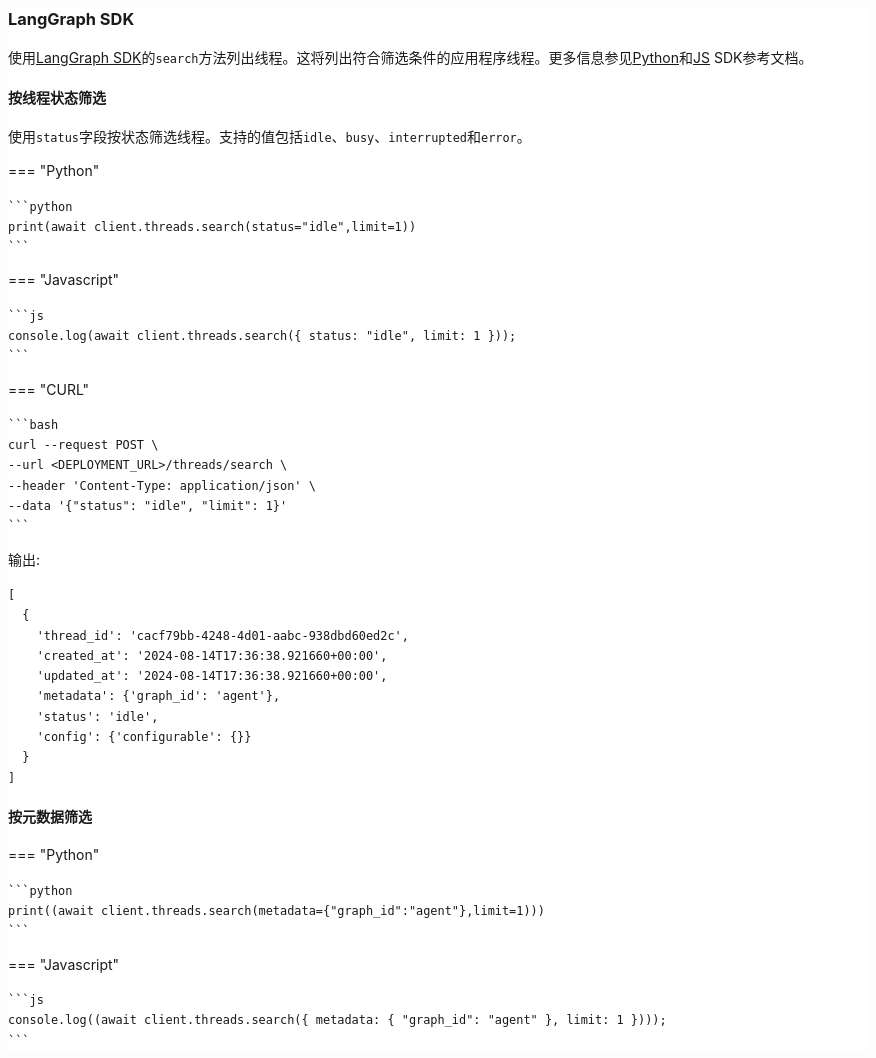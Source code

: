 ### LangGraph SDK

使用[LangGraph SDK](../../concepts/sdk.md)的`search`方法列出线程。这将列出符合筛选条件的应用程序线程。更多信息参见[Python](https://langchain-ai.github.io/langgraph/cloud/reference/sdk/python_sdk_ref/#langgraph_sdk.client.ThreadsClient.search)和[JS](https://langchain-ai.github.io/langgraph/cloud/reference/sdk/js_ts_sdk_ref/#search_2) SDK参考文档。

#### 按线程状态筛选

使用`status`字段按状态筛选线程。支持的值包括`idle`、`busy`、`interrupted`和`error`。

=== "Python"

    ```python
    print(await client.threads.search(status="idle",limit=1))
    ```

=== "Javascript"

    ```js
    console.log(await client.threads.search({ status: "idle", limit: 1 }));
    ```

=== "CURL"

    ```bash
    curl --request POST \
    --url <DEPLOYMENT_URL>/threads/search \
    --header 'Content-Type: application/json' \
    --data '{"status": "idle", "limit": 1}'
    ```

输出:

    [
      {
        'thread_id': 'cacf79bb-4248-4d01-aabc-938dbd60ed2c',
        'created_at': '2024-08-14T17:36:38.921660+00:00',
        'updated_at': '2024-08-14T17:36:38.921660+00:00',
        'metadata': {'graph_id': 'agent'},
        'status': 'idle',
        'config': {'configurable': {}}
      }
    ]

#### 按元数据筛选

=== "Python"

    ```python
    print((await client.threads.search(metadata={"graph_id":"agent"},limit=1)))
    ```

=== "Javascript"

    ```js
    console.log((await client.threads.search({ metadata: { "graph_id": "agent" }, limit: 1 })));
    ```
